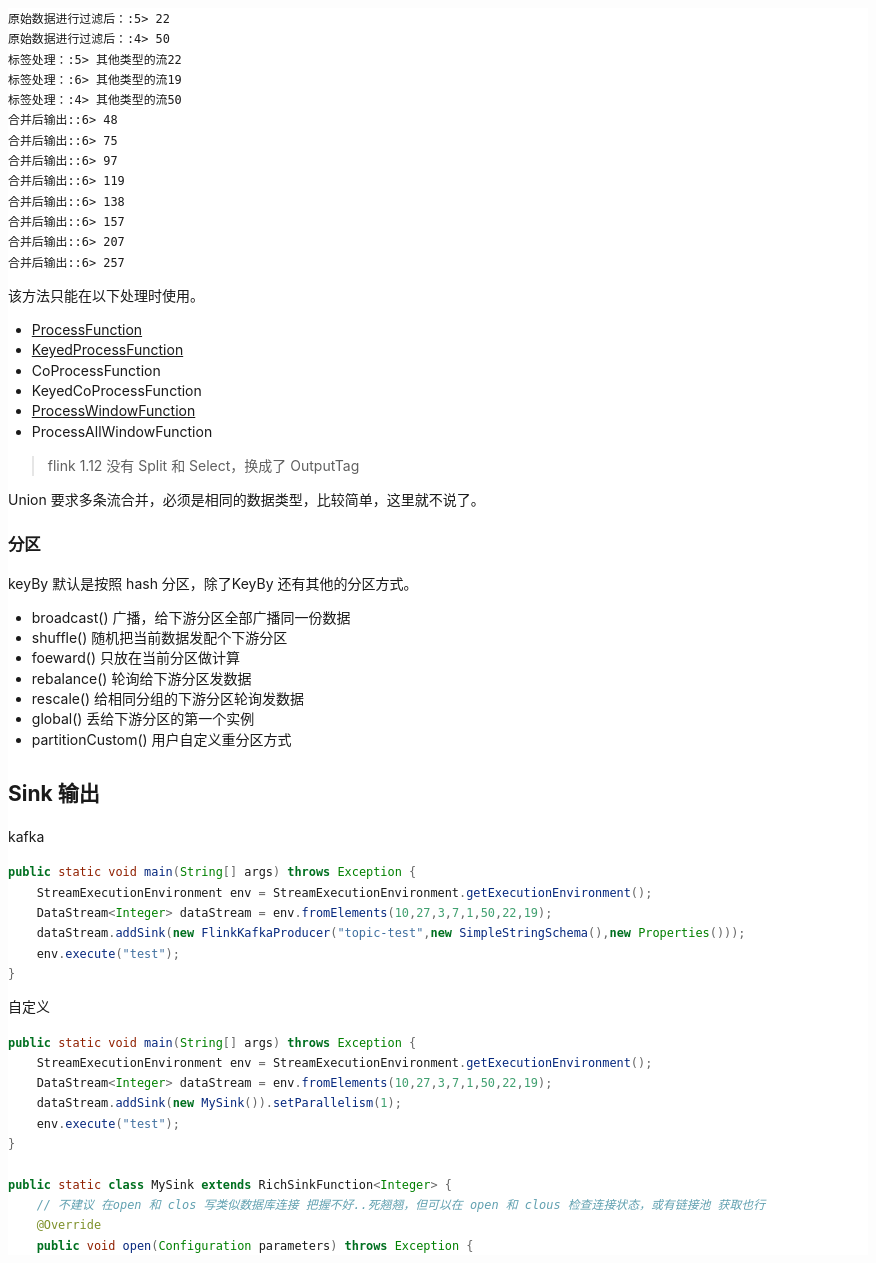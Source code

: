 ```text
原始数据进行过滤后：:5> 22
原始数据进行过滤后：:4> 50
标签处理：:5> 其他类型的流22
标签处理：:6> 其他类型的流19
标签处理：:4> 其他类型的流50
合并后输出::6> 48
合并后输出::6> 75
合并后输出::6> 97
合并后输出::6> 119
合并后输出::6> 138
合并后输出::6> 157
合并后输出::6> 207
合并后输出::6> 257

```
该方法只能在以下处理时使用。
*   [ProcessFunction](https://ci.apache.org/projects/flink/flink-docs-release-1.12/zh/dev/stream/operators/process_function.html)
*   [KeyedProcessFunction](https://ci.apache.org/projects/flink/flink-docs-release-1.12/zh/dev/stream/operators/process_function.html#the-keyedprocessfunction)
*   CoProcessFunction
*   KeyedCoProcessFunction
*   [ProcessWindowFunction](https://ci.apache.org/projects/flink/flink-docs-release-1.12/zh/dev/stream/operators/windows.html#processwindowfunction)
*   ProcessAllWindowFunction

> flink 1.12 没有 Split 和 Select，换成了 OutputTag

Union 要求多条流合并，必须是相同的数据类型，比较简单，这里就不说了。

### 分区
keyBy 默认是按照 hash 分区，除了KeyBy 还有其他的分区方式。
* broadcast() 广播，给下游分区全部广播同一份数据
* shuffle() 随机把当前数据发配个下游分区
* foeward() 只放在当前分区做计算
* rebalance() 轮询给下游分区发数据
* rescale() 给相同分组的下游分区轮询发数据
* global() 丢给下游分区的第一个实例
* partitionCustom() 用户自定义重分区方式

## Sink 输出
kafka
```java
public static void main(String[] args) throws Exception {
    StreamExecutionEnvironment env = StreamExecutionEnvironment.getExecutionEnvironment();
    DataStream<Integer> dataStream = env.fromElements(10,27,3,7,1,50,22,19);
    dataStream.addSink(new FlinkKafkaProducer("topic-test",new SimpleStringSchema(),new Properties()));
    env.execute("test");
}
```
自定义
```java
public static void main(String[] args) throws Exception {
    StreamExecutionEnvironment env = StreamExecutionEnvironment.getExecutionEnvironment();
    DataStream<Integer> dataStream = env.fromElements(10,27,3,7,1,50,22,19);
    dataStream.addSink(new MySink()).setParallelism(1);
    env.execute("test");
}

public static class MySink extends RichSinkFunction<Integer> {
    // 不建议 在open 和 clos 写类似数据库连接 把握不好..死翘翘，但可以在 open 和 clous 检查连接状态，或有链接池 获取也行
    @Override
    public void open(Configuration parameters) throws Exception {
```